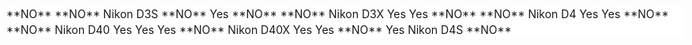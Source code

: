 <td >**NO**
</td>
<td >**NO**
</td></tr>
  <tr class="odd" >
<td >Nikon D3S
</td>
<td >**NO**
</td>
<td >Yes
</td>
<td >**NO**
</td>
<td >**NO**
</td></tr>
  <tr class="even" >
<td >Nikon D3X
</td>
<td >Yes
</td>
<td >Yes
</td>
<td >**NO**
</td>
<td >**NO**
</td></tr>
  <tr class="odd" >
<td >Nikon D4
</td>
<td >Yes
</td>
<td >Yes
</td>
<td >**NO**
</td>
<td >**NO**
</td></tr>
  <tr class="even" >
<td >Nikon D40
</td>
<td >Yes
</td>
<td >Yes
</td>
<td >Yes
</td>
<td >**NO**
</td></tr>
  <tr class="odd" >
<td >Nikon D40X
</td>
<td >Yes
</td>
<td >Yes
</td>
<td >**NO**
</td>
<td >Yes
</td></tr>
  <tr class="even" >
<td >Nikon D4S
</td>
<td >**NO**
</td>
